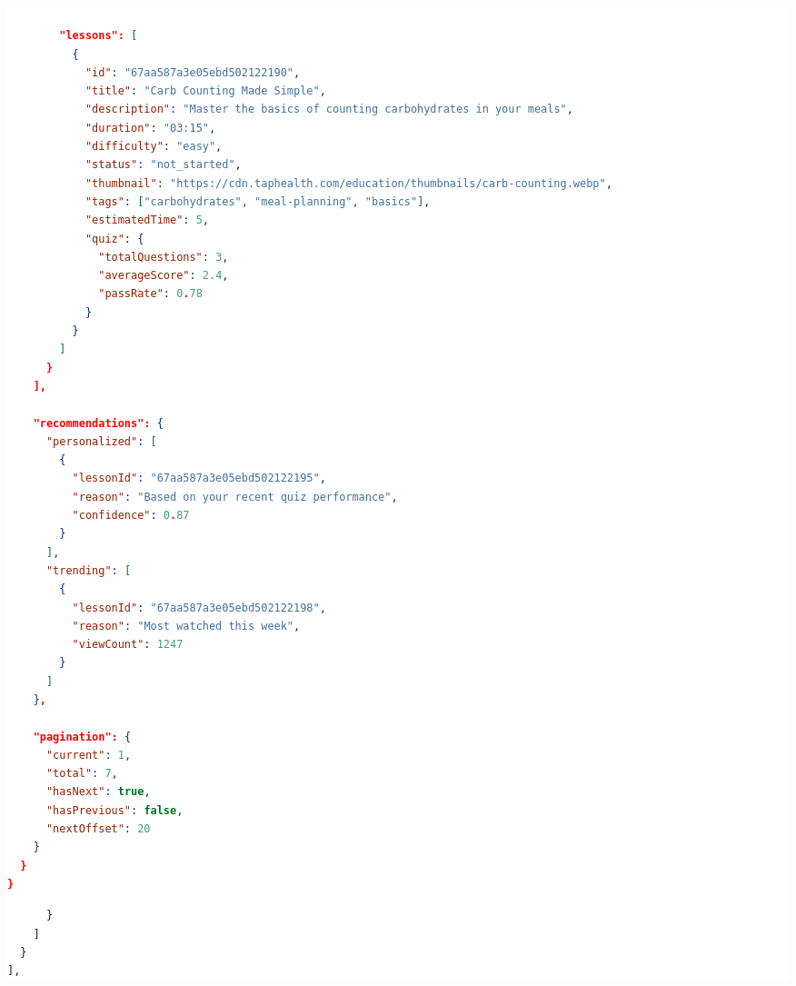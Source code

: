 ```json
        
        "lessons": [
          {
            "id": "67aa587a3e05ebd502122190",
            "title": "Carb Counting Made Simple",
            "description": "Master the basics of counting carbohydrates in your meals",
            "duration": "03:15",
            "difficulty": "easy",
            "status": "not_started",
            "thumbnail": "https://cdn.taphealth.com/education/thumbnails/carb-counting.webp",
            "tags": ["carbohydrates", "meal-planning", "basics"],
            "estimatedTime": 5,
            "quiz": {
              "totalQuestions": 3,
              "averageScore": 2.4,
              "passRate": 0.78
            }
          }
        ]
      }
    ],
    
    "recommendations": {
      "personalized": [
        {
          "lessonId": "67aa587a3e05ebd502122195",
          "reason": "Based on your recent quiz performance",
          "confidence": 0.87
        }
      ],
      "trending": [
        {
          "lessonId": "67aa587a3e05ebd502122198",
          "reason": "Most watched this week",
          "viewCount": 1247
        }
      ]
    },
    
    "pagination": {
      "current": 1,
      "total": 7,
      "hasNext": true,
      "hasPrevious": false,
      "nextOffset": 20
    }
  }
}
```
          }
        ]
      }
    ],
    